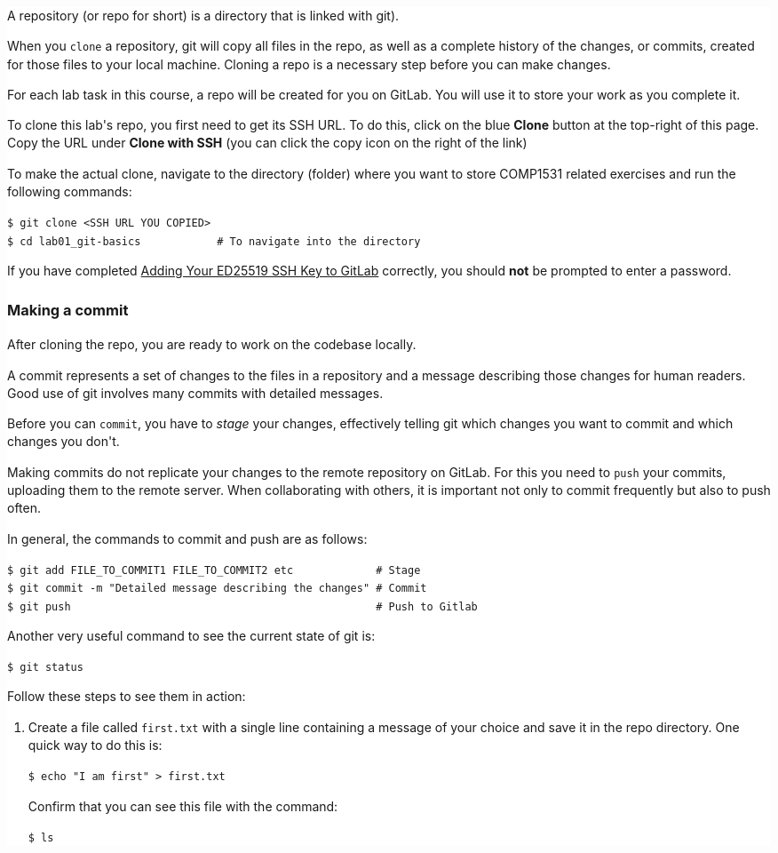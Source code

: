 A repository (or repo for short) is a directory that is linked with git).

When you `clone` a repository, git will copy all files in the repo, as well as a complete history of the changes, or commits, created for those files to your local machine. Cloning a repo is a necessary step before you can make changes.

For each lab task in this course, a repo will be created for you on GitLab. You will use it to store your work as you complete it.

To clone this lab's repo, you first need to get its SSH URL. To do this, click on the blue **Clone** button at the top-right of this page. Copy the URL under **Clone with SSH** (you can click the copy icon on the right of the link)

To make the actual clone, navigate to the directory (folder) where you want to store COMP1531 related exercises and run the following commands:

```shell
$ git clone <SSH URL YOU COPIED>
$ cd lab01_git-basics            # To navigate into the directory
```

If you have completed [Adding Your ED25519 SSH Key to GitLab](#adding-your-ed25519-ssh-key-to-gitlab) correctly, you should **not** be prompted to enter a password.

### Making a commit

After cloning the repo, you are ready to work on the codebase locally.

A commit represents a set of changes to the files in a repository and a message describing those changes for human readers. Good use of git involves many commits with detailed messages.

Before you can `commit`, you have to *stage* your changes, effectively telling git which changes you want to commit and which changes you don't.

Making commits do not replicate your changes to the remote repository on GitLab. For this you need to `push` your commits, uploading them to the remote server. When collaborating with others, it is important not only to commit frequently but also to push often.

In general, the commands to commit and push are as follows:
```shell
$ git add FILE_TO_COMMIT1 FILE_TO_COMMIT2 etc             # Stage
$ git commit -m "Detailed message describing the changes" # Commit
$ git push                                                # Push to Gitlab
```

Another very useful command to see the current state of git is:
```shell
$ git status
```

Follow these steps to see them in action:

1. Create a file called `first.txt` with a single line containing a message of your choice and save it in the repo directory. One quick way to do this is:
    ```shell
    $ echo "I am first" > first.txt
    ```
    Confirm that you can see this file with the command:
    ```shell
    $ ls
    ```
